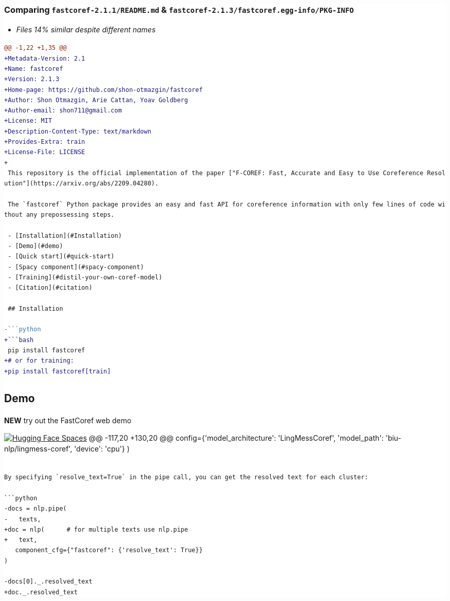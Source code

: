### Comparing `fastcoref-2.1.1/README.md` & `fastcoref-2.1.3/fastcoref.egg-info/PKG-INFO`

 * *Files 14% similar despite different names*

```diff
@@ -1,22 +1,35 @@
+Metadata-Version: 2.1
+Name: fastcoref
+Version: 2.1.3
+Home-page: https://github.com/shon-otmazgin/fastcoref
+Author: Shon Otmazgin, Arie Cattan, Yoav Goldberg
+Author-email: shon711@gmail.com
+License: MIT
+Description-Content-Type: text/markdown
+Provides-Extra: train
+License-File: LICENSE
+
 This repository is the official implementation of the paper ["F-COREF: Fast, Accurate and Easy to Use Coreference Resolution"](https://arxiv.org/abs/2209.04280).
 
 The `fastcoref` Python package provides an easy and fast API for coreference information with only few lines of code without any prepossessing steps.
 
 - [Installation](#Installation)
 - [Demo](#demo)
 - [Quick start](#quick-start)
 - [Spacy component](#spacy-component)
 - [Training](#distil-your-own-coref-model)
 - [Citation](#citation)
 
 ## Installation
 
-```python
+```bash
 pip install fastcoref
+# or for training:
+pip install fastcoref[train]
 ```
 
 ## Demo
 
 **NEW** try out the FastCoref web demo
 
 [![Hugging Face Spaces](https://img.shields.io/badge/%F0%9F%A4%97%20Hugging%20Face-Spaces-blue)](https://huggingface.co/spaces/pythiccoder/FastCoref)
@@ -117,20 +130,20 @@
    config={'model_architecture': 'LingMessCoref', 'model_path': 'biu-nlp/lingmess-coref', 'device': 'cpu'}
 )
 ```
 
 By specifying `resolve_text=True` in the pipe call, you can get the resolved text for each cluster:
 
 ```python
-docs = nlp.pipe(
-   texts, 
+doc = nlp(      # for multiple texts use nlp.pipe
+   text, 
    component_cfg={"fastcoref": {'resolve_text': True}}
 )
 
-docs[0]._.resolved_text
+doc._.resolved_text
 ```